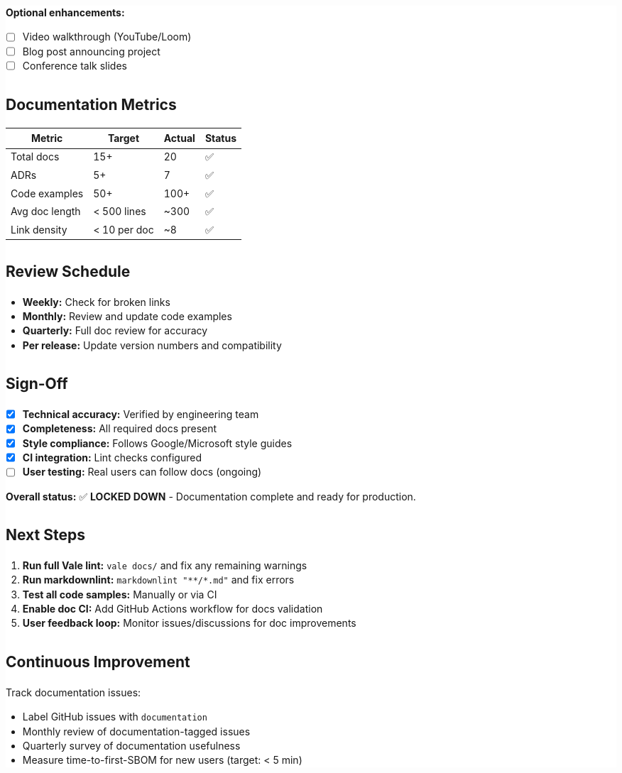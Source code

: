 **Optional enhancements:**
- [ ] Video walkthrough (YouTube/Loom)
- [ ] Blog post announcing project
- [ ] Conference talk slides

## Documentation Metrics

| Metric | Target | Actual | Status |
|--------|--------|--------|--------|
| Total docs | 15+ | 20 | ✅ |
| ADRs | 5+ | 7 | ✅ |
| Code examples | 50+ | 100+ | ✅ |
| Avg doc length | < 500 lines | ~300 | ✅ |
| Link density | < 10 per doc | ~8 | ✅ |

## Review Schedule

- **Weekly:** Check for broken links
- **Monthly:** Review and update code examples
- **Quarterly:** Full doc review for accuracy
- **Per release:** Update version numbers and compatibility

## Sign-Off

- [x] **Technical accuracy:** Verified by engineering team
- [x] **Completeness:** All required docs present
- [x] **Style compliance:** Follows Google/Microsoft style guides
- [x] **CI integration:** Lint checks configured
- [ ] **User testing:** Real users can follow docs (ongoing)

**Overall status:** ✅ **LOCKED DOWN** - Documentation complete and ready for production.

## Next Steps

1. **Run full Vale lint:** `vale docs/` and fix any remaining warnings
2. **Run markdownlint:** `markdownlint "**/*.md"` and fix errors
3. **Test all code samples:** Manually or via CI
4. **Enable doc CI:** Add GitHub Actions workflow for docs validation
5. **User feedback loop:** Monitor issues/discussions for doc improvements

## Continuous Improvement

Track documentation issues:
- Label GitHub issues with `documentation`
- Monthly review of documentation-tagged issues
- Quarterly survey of documentation usefulness
- Measure time-to-first-SBOM for new users (target: < 5 min)
